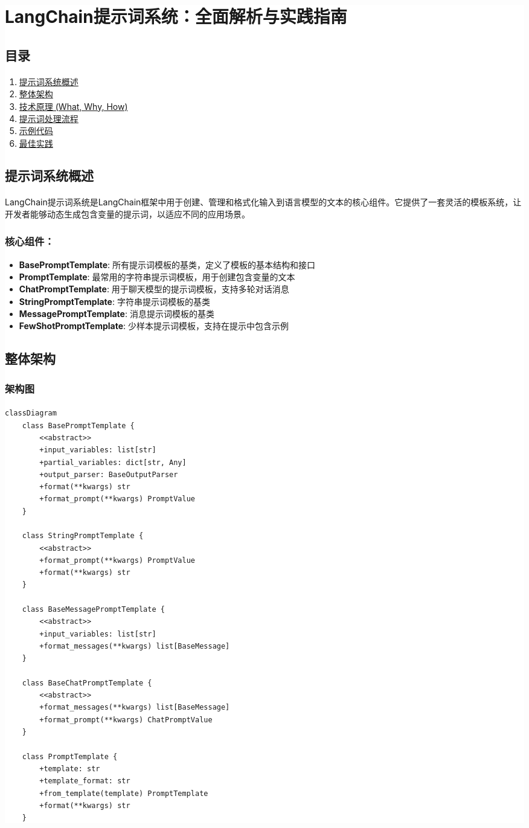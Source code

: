 # LangChain提示词系统：全面解析与实践指南

## 目录
1. [提示词系统概述](#提示词系统概述)
2. [整体架构](#整体架构)
3. [技术原理 (What, Why, How)](#技术原理)
4. [提示词处理流程](#提示词处理流程)
5. [示例代码](#示例代码)
6. [最佳实践](#最佳实践)

## 提示词系统概述

LangChain提示词系统是LangChain框架中用于创建、管理和格式化输入到语言模型的文本的核心组件。它提供了一套灵活的模板系统，让开发者能够动态生成包含变量的提示词，以适应不同的应用场景。

### 核心组件：
- **BasePromptTemplate**: 所有提示词模板的基类，定义了模板的基本结构和接口
- **PromptTemplate**: 最常用的字符串提示词模板，用于创建包含变量的文本
- **ChatPromptTemplate**: 用于聊天模型的提示词模板，支持多轮对话消息
- **StringPromptTemplate**: 字符串提示词模板的基类
- **MessagePromptTemplate**: 消息提示词模板的基类
- **FewShotPromptTemplate**: 少样本提示词模板，支持在提示中包含示例

## 整体架构

### 架构图

```mermaid
classDiagram
    class BasePromptTemplate {
        <<abstract>>
        +input_variables: list[str]
        +partial_variables: dict[str, Any]
        +output_parser: BaseOutputParser
        +format(**kwargs) str
        +format_prompt(**kwargs) PromptValue
    }
    
    class StringPromptTemplate {
        <<abstract>>
        +format_prompt(**kwargs) PromptValue
        +format(**kwargs) str
    }
    
    class BaseMessagePromptTemplate {
        <<abstract>>
        +input_variables: list[str]
        +format_messages(**kwargs) list[BaseMessage]
    }
    
    class BaseChatPromptTemplate {
        <<abstract>>
        +format_messages(**kwargs) list[BaseMessage]
        +format_prompt(**kwargs) ChatPromptValue
    }
    
    class PromptTemplate {
        +template: str
        +template_format: str
        +from_template(template) PromptTemplate
        +format(**kwargs) str
    }
```